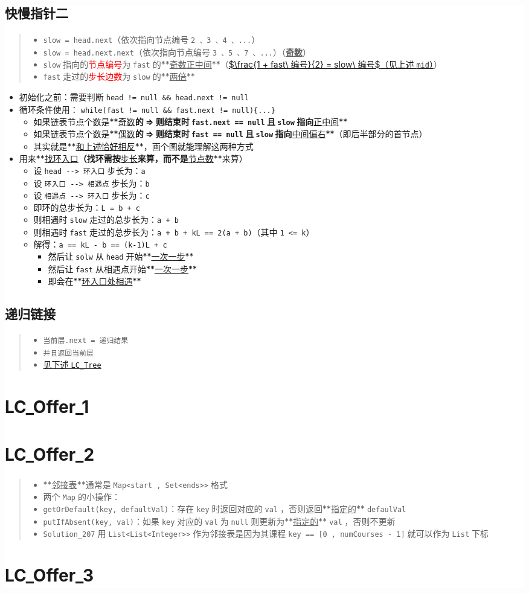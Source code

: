 

## 快慢指针二

> - `slow = head.next`（依次指向节点编号 `2 、3 、4 、...`）
> - `slow = head.next.next`（依次指向节点编号 `3 、5 、7 、...`）（**<u>奇数</u>**）
> - `slow` 指向的<font style="color:red">节点编号</font>为 `fast` 的**<u>奇数正中间</u>**（[$\frac{1 + fast\ 编号}{2} = slow\ 编号$（见上述 `mid`）](#mid)）
> - `fast` 走过的<font style="color:red">步长边数</font>为 `slow` 的**<u>两倍</u>** 

- 初始化之前：需要判断 `head != null && head.next != null`  
- 循环条件使用： `while(fast != null && fast.next != null){...}` 
  - 如果链表节点个数是**<u>奇数</u>**的 $\Rightarrow$ 则结束时 `fast.next == null` 且 `slow` 指向**<u>正中间</u>** 
  - 如果链表节点个数是**<u>偶数</u>**的 $\Rightarrow$ 则结束时 `fast == null` 且 `slow` 指向**<u>中间偏右</u>**（即后半部分的首节点）
  - 其实就是**<u>和上述恰好相反</u>**，画个图就能理解这两种方式
- 用来**<u>找环入口</u>**（找环需按**<u>步长</u>**来算，而不是**<u>节点数</u>**来算）
  - 设 `head --> 环入口` 步长为：`a` 
  - 设 `环入口 --> 相遇点` 步长为：`b` 
  - 设 `相遇点 --> 环入口` 步长为：`c` 
  - 即环的总步长为：`L = b + c` 
  - 则相遇时 `slow` 走过的总步长为：`a + b` 
  - 则相遇时 `fast` 走过的总步长为：`a + b + kL == 2(a + b)`（其中 `1 <= k`）
  - 解得：`a == kL - b == (k-1)L + c` 
    - 然后让 `solw` 从 `head` 开始**<u>一次一步</u>** 
    - 然后让 `fast` 从相遇点开始**<u>一次一步</u>** 
    - 即会在**<u>环入口处相遇</u>** 



## <span id='链表的递归链接'>递归链接</span>

> - `当前层.next = 递归结果` 
> - `并且返回当前层` 
> - [见下述 `LC_Tree`](#LC_Tree)   



# LC_Offer_1





# LC_Offer_2

> - **<u>邻接表</u>**通常是 `Map<start , Set<ends>>` 格式
> - 两个 `Map` 的小操作：
> - `getOrDefault(key, defaultVal)`：存在 `key` 时返回对应的 `val` ，否则返回**<u>指定的</u>** `defaulVal` 
> - `putIfAbsent(key, val)`：如果 `key` 对应的 `val` 为 `null` 则更新为**<u>指定的</u>** `val` ，否则不更新
> - `Solution_207` 用 `List<List<Integer>>` 作为邻接表是因为其课程 `key == [0 , numCourses - 1]` 就可以作为 `List` 下标



# LC_Offer_3
